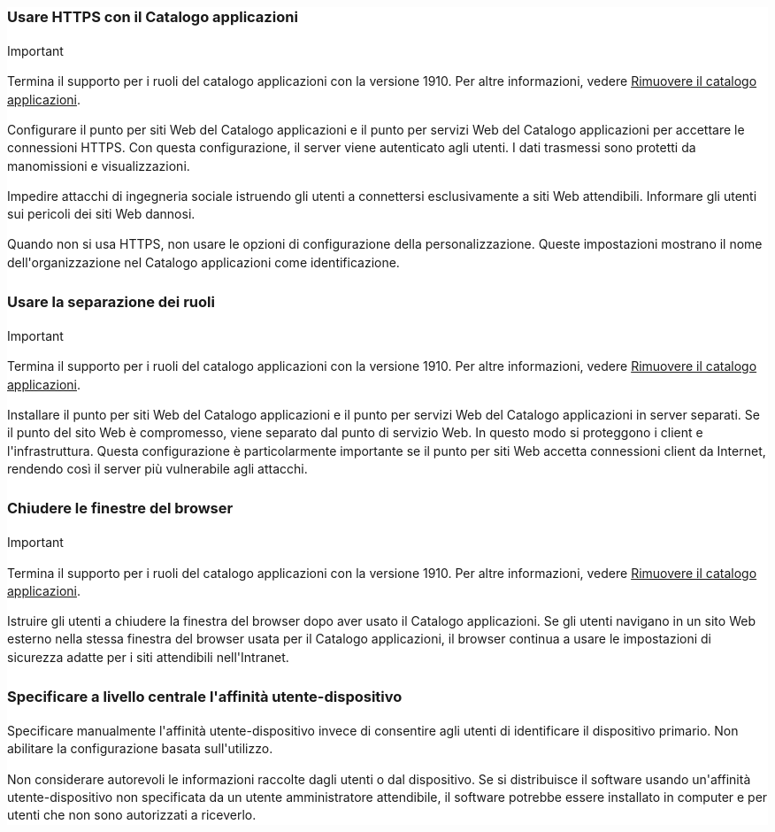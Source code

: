 ### <a name="use-https-with-the-application-catalog"></a>Usare HTTPS con il Catalogo applicazioni

> [!Important]  
> Termina il supporto per i ruoli del catalogo applicazioni con la versione 1910. Per altre informazioni, vedere [Rimuovere il catalogo applicazioni](/sccm/apps/plan-design/plan-for-and-configure-application-management#bkmk_remove-appcat).  

Configurare il punto per siti Web del Catalogo applicazioni e il punto per servizi Web del Catalogo applicazioni per accettare le connessioni HTTPS. Con questa configurazione, il server viene autenticato agli utenti. I dati trasmessi sono protetti da manomissioni e visualizzazioni.

Impedire attacchi di ingegneria sociale istruendo gli utenti a connettersi esclusivamente a siti Web attendibili. Informare gli utenti sui pericoli dei siti Web dannosi.

Quando non si usa HTTPS, non usare le opzioni di configurazione della personalizzazione. Queste impostazioni mostrano il nome dell'organizzazione nel Catalogo applicazioni come identificazione.  


### <a name="use-role-separation"></a>Usare la separazione dei ruoli

> [!Important]  
> Termina il supporto per i ruoli del catalogo applicazioni con la versione 1910. Per altre informazioni, vedere [Rimuovere il catalogo applicazioni](/sccm/apps/plan-design/plan-for-and-configure-application-management#bkmk_remove-appcat).  

Installare il punto per siti Web del Catalogo applicazioni e il punto per servizi Web del Catalogo applicazioni in server separati. Se il punto del sito Web è compromesso, viene separato dal punto di servizio Web. In questo modo si proteggono i client e l'infrastruttura. Questa configurazione è particolarmente importante se il punto per siti Web accetta connessioni client da Internet, rendendo così il server più vulnerabile agli attacchi.  

### <a name="close-browser-windows"></a>Chiudere le finestre del browser

> [!Important]  
> Termina il supporto per i ruoli del catalogo applicazioni con la versione 1910. Per altre informazioni, vedere [Rimuovere il catalogo applicazioni](/sccm/apps/plan-design/plan-for-and-configure-application-management#bkmk_remove-appcat).  

Istruire gli utenti a chiudere la finestra del browser dopo aver usato il Catalogo applicazioni. Se gli utenti navigano in un sito Web esterno nella stessa finestra del browser usata per il Catalogo applicazioni, il browser continua a usare le impostazioni di sicurezza adatte per i siti attendibili nell'Intranet.  

### <a name="centrally-specify-user-device-affinity"></a>Specificare a livello centrale l'affinità utente-dispositivo

Specificare manualmente l'affinità utente-dispositivo invece di consentire agli utenti di identificare il dispositivo primario. Non abilitare la configurazione basata sull'utilizzo.

Non considerare autorevoli le informazioni raccolte dagli utenti o dal dispositivo. Se si distribuisce il software usando un'affinità utente-dispositivo non specificata da un utente amministratore attendibile, il software potrebbe essere installato in computer e per utenti che non sono autorizzati a riceverlo.  
